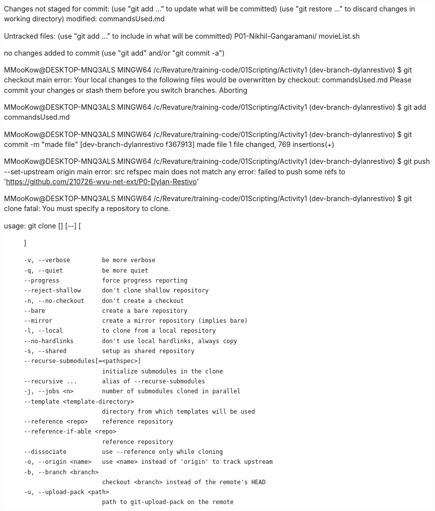 Changes not staged for commit:
  (use "git add <file>..." to update what will be committed)
  (use "git restore <file>..." to discard changes in working directory)
        modified:   commandsUsed.md

Untracked files:
  (use "git add <file>..." to include in what will be committed)
        P01-Nikhil-Gangaramani/
        movieList.sh

no changes added to commit (use "git add" and/or "git commit -a")

MMooKow@DESKTOP-MNQ3ALS MINGW64 /c/Revature/training-code/01Scripting/Activity1 (dev-branch-dylanrestivo)
$ git checkout main
error: Your local changes to the following files would be overwritten by checkout:
        commandsUsed.md
Please commit your changes or stash them before you switch branches.
Aborting

MMooKow@DESKTOP-MNQ3ALS MINGW64 /c/Revature/training-code/01Scripting/Activity1 (dev-branch-dylanrestivo)
$ git add commandsUsed.md

MMooKow@DESKTOP-MNQ3ALS MINGW64 /c/Revature/training-code/01Scripting/Activity1 (dev-branch-dylanrestivo)
$ git commit -m "made file"
[dev-branch-dylanrestivo f367913] made file
 1 file changed, 769 insertions(+)

MMooKow@DESKTOP-MNQ3ALS MINGW64 /c/Revature/training-code/01Scripting/Activity1 (dev-branch-dylanrestivo)
$ git push --set-upstream origin main
error: src refspec main does not match any
error: failed to push some refs to 'https://github.com/210726-wvu-net-ext/P0-Dylan-Restivo'

MMooKow@DESKTOP-MNQ3ALS MINGW64 /c/Revature/training-code/01Scripting/Activity1 (dev-branch-dylanrestivo)
$ git clone
fatal: You must specify a repository to clone.

usage: git clone [<options>] [--] <repo> [<dir>]

    -v, --verbose         be more verbose
    -q, --quiet           be more quiet
    --progress            force progress reporting
    --reject-shallow      don't clone shallow repository
    -n, --no-checkout     don't create a checkout
    --bare                create a bare repository
    --mirror              create a mirror repository (implies bare)
    -l, --local           to clone from a local repository
    --no-hardlinks        don't use local hardlinks, always copy
    -s, --shared          setup as shared repository
    --recurse-submodules[=<pathspec>]
                          initialize submodules in the clone
    --recursive ...       alias of --recurse-submodules
    -j, --jobs <n>        number of submodules cloned in parallel
    --template <template-directory>
                          directory from which templates will be used
    --reference <repo>    reference repository
    --reference-if-able <repo>
                          reference repository
    --dissociate          use --reference only while cloning
    -o, --origin <name>   use <name> instead of 'origin' to track upstream
    -b, --branch <branch>
                          checkout <branch> instead of the remote's HEAD
    -u, --upload-pack <path>
                          path to git-upload-pack on the remote